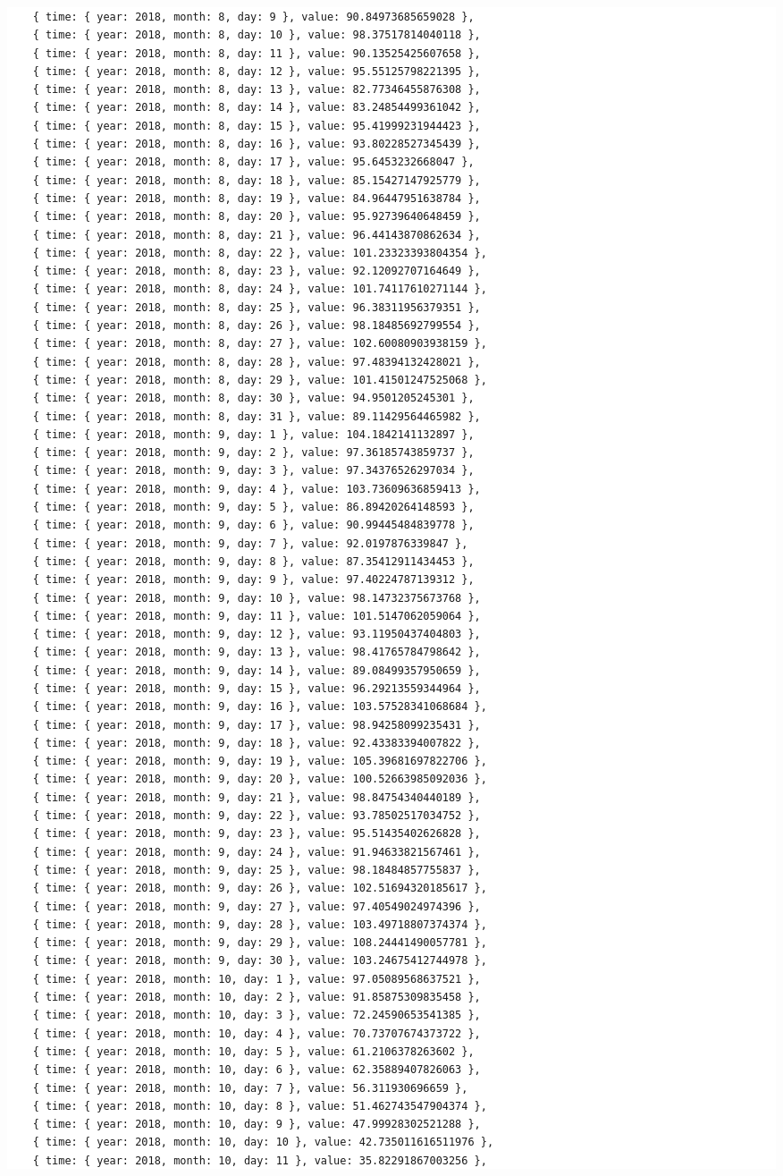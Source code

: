        { time: { year: 2018, month: 8, day: 9 }, value: 90.84973685659028 },  
        { time: { year: 2018, month: 8, day: 10 }, value: 98.37517814040118 },  
        { time: { year: 2018, month: 8, day: 11 }, value: 90.13525425607658 },  
        { time: { year: 2018, month: 8, day: 12 }, value: 95.55125798221395 },  
        { time: { year: 2018, month: 8, day: 13 }, value: 82.77346455876308 },  
        { time: { year: 2018, month: 8, day: 14 }, value: 83.24854499361042 },  
        { time: { year: 2018, month: 8, day: 15 }, value: 95.41999231944423 },  
        { time: { year: 2018, month: 8, day: 16 }, value: 93.80228527345439 },  
        { time: { year: 2018, month: 8, day: 17 }, value: 95.6453232668047 },  
        { time: { year: 2018, month: 8, day: 18 }, value: 85.15427147925779 },  
        { time: { year: 2018, month: 8, day: 19 }, value: 84.96447951638784 },  
        { time: { year: 2018, month: 8, day: 20 }, value: 95.92739640648459 },  
        { time: { year: 2018, month: 8, day: 21 }, value: 96.44143870862634 },  
        { time: { year: 2018, month: 8, day: 22 }, value: 101.23323393804354 },  
        { time: { year: 2018, month: 8, day: 23 }, value: 92.12092707164649 },  
        { time: { year: 2018, month: 8, day: 24 }, value: 101.74117610271144 },  
        { time: { year: 2018, month: 8, day: 25 }, value: 96.38311956379351 },  
        { time: { year: 2018, month: 8, day: 26 }, value: 98.18485692799554 },  
        { time: { year: 2018, month: 8, day: 27 }, value: 102.60080903938159 },  
        { time: { year: 2018, month: 8, day: 28 }, value: 97.48394132428021 },  
        { time: { year: 2018, month: 8, day: 29 }, value: 101.41501247525068 },  
        { time: { year: 2018, month: 8, day: 30 }, value: 94.9501205245301 },  
        { time: { year: 2018, month: 8, day: 31 }, value: 89.11429564465982 },  
        { time: { year: 2018, month: 9, day: 1 }, value: 104.1842141132897 },  
        { time: { year: 2018, month: 9, day: 2 }, value: 97.36185743859737 },  
        { time: { year: 2018, month: 9, day: 3 }, value: 97.34376526297034 },  
        { time: { year: 2018, month: 9, day: 4 }, value: 103.73609636859413 },  
        { time: { year: 2018, month: 9, day: 5 }, value: 86.89420264148593 },  
        { time: { year: 2018, month: 9, day: 6 }, value: 90.99445484839778 },  
        { time: { year: 2018, month: 9, day: 7 }, value: 92.0197876339847 },  
        { time: { year: 2018, month: 9, day: 8 }, value: 87.35412911434453 },  
        { time: { year: 2018, month: 9, day: 9 }, value: 97.40224787139312 },  
        { time: { year: 2018, month: 9, day: 10 }, value: 98.14732375673768 },  
        { time: { year: 2018, month: 9, day: 11 }, value: 101.5147062059064 },  
        { time: { year: 2018, month: 9, day: 12 }, value: 93.11950437404803 },  
        { time: { year: 2018, month: 9, day: 13 }, value: 98.41765784798642 },  
        { time: { year: 2018, month: 9, day: 14 }, value: 89.08499357950659 },  
        { time: { year: 2018, month: 9, day: 15 }, value: 96.29213559344964 },  
        { time: { year: 2018, month: 9, day: 16 }, value: 103.57528341068684 },  
        { time: { year: 2018, month: 9, day: 17 }, value: 98.94258099235431 },  
        { time: { year: 2018, month: 9, day: 18 }, value: 92.43383394007822 },  
        { time: { year: 2018, month: 9, day: 19 }, value: 105.39681697822706 },  
        { time: { year: 2018, month: 9, day: 20 }, value: 100.52663985092036 },  
        { time: { year: 2018, month: 9, day: 21 }, value: 98.84754340440189 },  
        { time: { year: 2018, month: 9, day: 22 }, value: 93.78502517034752 },  
        { time: { year: 2018, month: 9, day: 23 }, value: 95.51435402626828 },  
        { time: { year: 2018, month: 9, day: 24 }, value: 91.94633821567461 },  
        { time: { year: 2018, month: 9, day: 25 }, value: 98.18484857755837 },  
        { time: { year: 2018, month: 9, day: 26 }, value: 102.51694320185617 },  
        { time: { year: 2018, month: 9, day: 27 }, value: 97.40549024974396 },  
        { time: { year: 2018, month: 9, day: 28 }, value: 103.49718807374374 },  
        { time: { year: 2018, month: 9, day: 29 }, value: 108.24441490057781 },  
        { time: { year: 2018, month: 9, day: 30 }, value: 103.24675412744978 },  
        { time: { year: 2018, month: 10, day: 1 }, value: 97.05089568637521 },  
        { time: { year: 2018, month: 10, day: 2 }, value: 91.85875309835458 },  
        { time: { year: 2018, month: 10, day: 3 }, value: 72.24590653541385 },  
        { time: { year: 2018, month: 10, day: 4 }, value: 70.73707674373722 },  
        { time: { year: 2018, month: 10, day: 5 }, value: 61.2106378263602 },  
        { time: { year: 2018, month: 10, day: 6 }, value: 62.35889407826063 },  
        { time: { year: 2018, month: 10, day: 7 }, value: 56.311930696659 },  
        { time: { year: 2018, month: 10, day: 8 }, value: 51.462743547904374 },  
        { time: { year: 2018, month: 10, day: 9 }, value: 47.99928302521288 },  
        { time: { year: 2018, month: 10, day: 10 }, value: 42.735011616511976 },  
        { time: { year: 2018, month: 10, day: 11 }, value: 35.82291867003256 },  